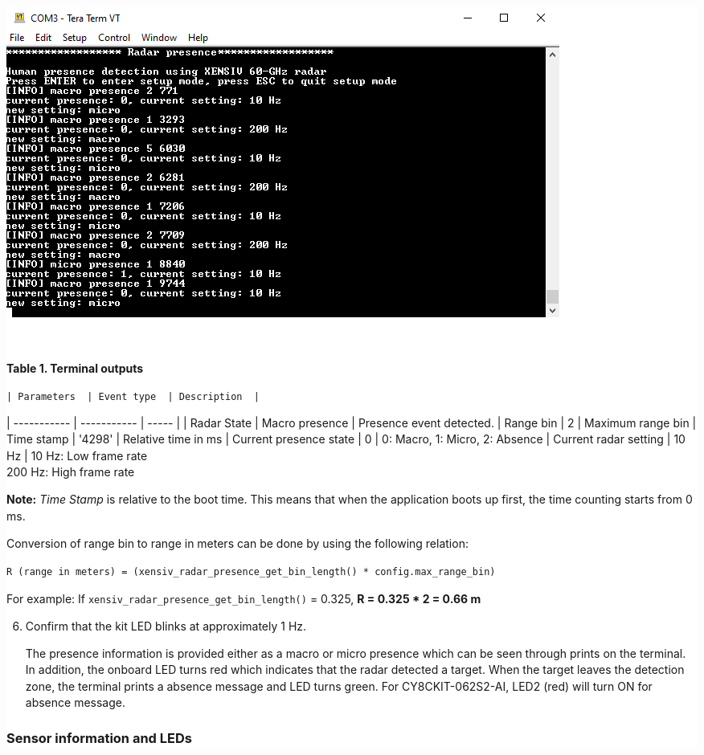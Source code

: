    ![](images/terminal_multiple_configs.png)

   <br>

   **Table 1. Terminal outputs**

    | Parameters  | Event type  | Description  |
   | ----------- | ----------- | -----    |
   | Radar State | Macro presence  | Presence event detected.
   | Range bin  | 2 | Maximum range bin
   | Time stamp | '4298' | Relative time in ms
   | Current presence state | 0 | 0: Macro, 1: Micro, 2: Absence
   | Current radar setting | 10 Hz | 10 Hz: Low frame rate <br> 200 Hz: High frame rate

   **Note:** *Time Stamp* is relative to the boot time. This means that when the application boots up first, the time counting starts from 0 ms.

   Conversion of range bin to range in meters can be done by using the following relation:

   ```
   R (range in meters) = (xensiv_radar_presence_get_bin_length() * config.max_range_bin)
   ```

   For example: If `xensiv_radar_presence_get_bin_length()` = 0.325, **R = 0.325 * 2 = 0.66 m**

6. Confirm that the kit LED blinks at approximately 1 Hz.

   The presence information is provided either as a macro or micro presence which can be seen through prints on the terminal. In addition, the onboard LED turns red which indicates that the radar detected a target. When the target leaves the detection zone, the terminal prints a absence message and LED turns green. For CY8CKIT-062S2-AI, LED2 (red) will turn ON for absence message.

### Sensor information and LEDs
